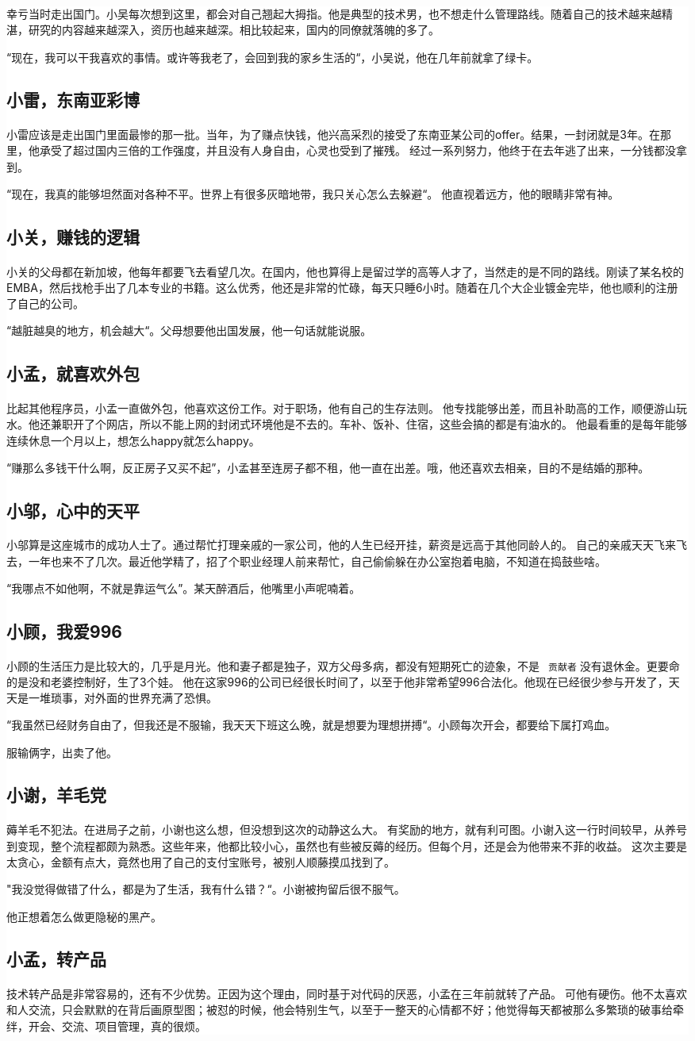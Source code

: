 幸亏当时走出国门。小吴每次想到这里，都会对自己翘起大拇指。他是典型的技术男，也不想走什么管理路线。随着自己的技术越来越精湛，研究的内容越来越深入，资历也越来越深。相比较起来，国内的同僚就落魄的多了。

“现在，我可以干我喜欢的事情。或许等我老了，会回到我的家乡生活的“，小吴说，他在几年前就拿了绿卡。

## 小雷，东南亚彩博 ##

小雷应该是走出国门里面最惨的那一批。当年，为了赚点快钱，他兴高采烈的接受了东南亚某公司的offer。结果，一封闭就是3年。在那里，他承受了超过国内三倍的工作强度，并且没有人身自由，心灵也受到了摧残。 经过一系列努力，他终于在去年逃了出来，一分钱都没拿到。

“现在，我真的能够坦然面对各种不平。世界上有很多灰暗地带，我只关心怎么去躲避“。 他直视着远方，他的眼睛非常有神。

## 小关，赚钱的逻辑 ##

小关的父母都在新加坡，他每年都要飞去看望几次。在国内，他也算得上是留过学的高等人才了，当然走的是不同的路线。刚读了某名校的EMBA，然后找枪手出了几本专业的书籍。这么优秀，他还是非常的忙碌，每天只睡6小时。随着在几个大企业镀金完毕，他也顺利的注册了自己的公司。

“越脏越臭的地方，机会越大“。父母想要他出国发展，他一句话就能说服。

## 小孟，就喜欢外包 ##

比起其他程序员，小孟一直做外包，他喜欢这份工作。对于职场，他有自己的生存法则。 他专找能够出差，而且补助高的工作，顺便游山玩水。他还兼职开了个网店，所以不能上网的封闭式环境他是不去的。车补、饭补、住宿，这些会搞的都是有油水的。 他最看重的是每年能够连续休息一个月以上，想怎么happy就怎么happy。

“赚那么多钱干什么啊，反正房子又买不起”，小孟甚至连房子都不租，他一直在出差。哦，他还喜欢去相亲，目的不是结婚的那种。

## 小邬，心中的天平 ##

小邬算是这座城市的成功人士了。通过帮忙打理亲戚的一家公司，他的人生已经开挂，薪资是远高于其他同龄人的。 自己的亲戚天天飞来飞去，一年也来不了几次。最近他学精了，招了个职业经理人前来帮忙，自己偷偷躲在办公室抱着电脑，不知道在捣鼓些啥。

“我哪点不如他啊，不就是靠运气么”。某天醉酒后，他嘴里小声呢喃着。

## 小顾，我爱996 ##

小顾的生活压力是比较大的，几乎是月光。他和妻子都是独子，双方父母多病，都没有短期死亡的迹象，不是 ` 贡献者` 没有退休金。更要命的是没和老婆控制好，生了3个娃。 他在这家996的公司已经很长时间了，以至于他非常希望996合法化。他现在已经很少参与开发了，天天是一堆琐事，对外面的世界充满了恐惧。

“我虽然已经财务自由了，但我还是不服输，我天天下班这么晚，就是想要为理想拼搏“。小顾每次开会，都要给下属打鸡血。

服输俩字，出卖了他。

## 小谢，羊毛党 ##

薅羊毛不犯法。在进局子之前，小谢也这么想，但没想到这次的动静这么大。 有奖励的地方，就有利可图。小谢入这一行时间较早，从养号到变现，整个流程都颇为熟悉。这些年来，他都比较小心，虽然也有些被反薅的经历。但每个月，还是会为他带来不菲的收益。 这次主要是太贪心，金额有点大，竟然也用了自己的支付宝账号，被别人顺藤摸瓜找到了。

"我没觉得做错了什么，都是为了生活，我有什么错？“。小谢被拘留后很不服气。

他正想着怎么做更隐秘的黑产。

## 小孟，转产品 ##

技术转产品是非常容易的，还有不少优势。正因为这个理由，同时基于对代码的厌恶，小孟在三年前就转了产品。 可他有硬伤。他不太喜欢和人交流，只会默默的在背后画原型图；被怼的时候，他会特别生气，以至于一整天的心情都不好；他觉得每天都被那么多繁琐的破事给牵绊，开会、交流、项目管理，真的很烦。

